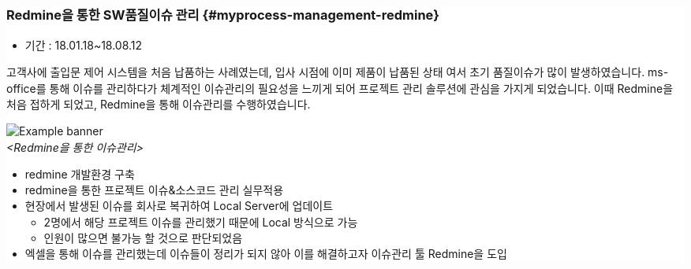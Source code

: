 ### Redmine을 통한 SW품질이슈 관리 {#myprocess-management-redmine}

* 기간 : 18.01.18~18.08.12

고객사에 출입문 제어 시스템을 처음 납품하는 사례였는데, 입사 시점에 이미 제품이 납품된 상태 여서 초기 품질이슈가 많이 발생하였습니다. ms-office를 통해 이슈를 관리하다가 체계적인 이슈관리의 필요성을 느끼게 되어 프로젝트 관리 솔루션에 관심을 가지게 되었습니다. 이때 Redmine을 처음 접하게 되었고, Redmine을 통해 이슈관리를 수행하였습니다.

<div style={{width: '100%', textAlign: 'center'}}>
	<img
		src={require('/img/1_process/d_process_train_issue_mgn.png').default}
		style={{width: '100%'}}
		alt="Example banner"
	/><br/><em>&lt;Redmine을 통한 이슈관리&gt;</em>
</div>

* redmine 개발환경 구축
* redmine을 통한 프로젝트 이슈&소스코드 관리 실무적용
* 현장에서 발생된 이슈를 회사로 복귀하여 Local Server에 업데이트
  * 2명에서 해당 프로젝트 이슈를 관리했기 때문에 Local 방식으로 가능
  * 인원이 많으면 불가능 할 것으로 판단되었음
* 엑셀을 통해 이슈를 관리했는데 이슈들이 정리가 되지 않아 이를 해결하고자 이슈관리 툴 Redmine을 도입

